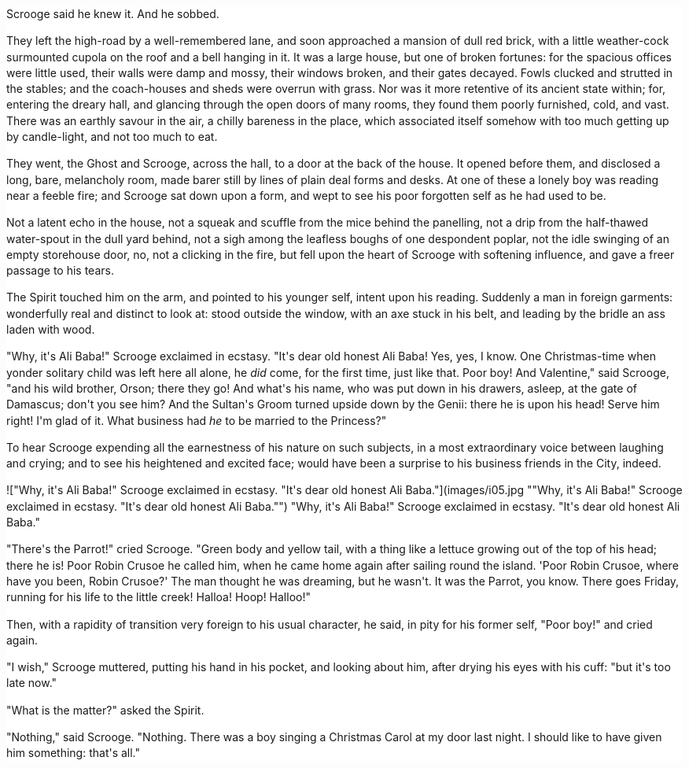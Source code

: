 Scrooge said he knew it. And he sobbed.

They left the high-road by a well-remembered lane, and soon approached a mansion of dull red brick, with a little weather-cock surmounted cupola on the roof and a bell hanging in it. It was a large house, but one of broken fortunes: for the spacious offices were little used, their walls were damp and mossy, their windows broken, and their gates decayed. Fowls clucked and strutted in the stables; and the coach-houses and sheds were overrun with grass. Nor was it more retentive of its ancient state within; for, entering the dreary hall, and glancing through the open doors of many rooms, they found them poorly furnished, cold, and vast. There was an earthly savour in the air, a chilly bareness in the place, which associated itself somehow with too much getting up by candle-light, and not too much to eat.

They went, the Ghost and Scrooge, across the hall, to a door at the back of the house. It opened before them, and disclosed a long, bare, melancholy room, made barer still by lines of plain deal forms and desks. At one of these a lonely boy was reading near a feeble fire; and Scrooge sat down upon a form, and wept to see his poor forgotten self as he had used to be.

Not a latent echo in the house, not a squeak and scuffle from the mice behind the panelling, not a drip from the half-thawed water-spout in the dull yard behind, not a sigh among the leafless boughs of one despondent poplar, not the idle swinging of an empty storehouse door, no, not a clicking in the fire, but fell upon the heart of Scrooge with softening influence, and gave a freer passage to his tears.

The Spirit touched him on the arm, and pointed to his younger self, intent upon his reading. Suddenly a man in foreign garments: wonderfully real and distinct to look at: stood outside the window, with an axe stuck in his belt, and leading by the bridle an ass laden with wood.

"Why, it's Ali Baba!" Scrooge exclaimed in ecstasy. "It's dear old honest Ali Baba! Yes, yes, I know. One Christmas-time when yonder solitary child was left here all alone, he _did_ come, for the first time, just like that. Poor boy! And Valentine," said Scrooge, "and his wild brother, Orson; there they go! And what's his name, who was put down in his drawers, asleep, at the gate of Damascus; don't you see him? And the Sultan's Groom turned upside down by the Genii: there he is upon his head! Serve him right! I'm glad of it. What business had _he_ to be married to the Princess?"

To hear Scrooge expending all the earnestness of his nature on such subjects, in a most extraordinary voice between laughing and crying; and to see his heightened and excited face; would have been a surprise to his business friends in the City, indeed.

!["Why, it's Ali Baba!" Scrooge exclaimed in ecstasy. "It's dear old honest Ali Baba."](images/i05.jpg ""Why, it's Ali Baba!" Scrooge exclaimed in ecstasy. "It's dear old honest Ali Baba."") "Why, it's Ali Baba!" Scrooge exclaimed in ecstasy. "It's dear old honest Ali Baba."

"There's the Parrot!" cried Scrooge. "Green body and yellow tail, with a thing like a lettuce growing out of the top of his head; there he is! Poor Robin Crusoe he called him, when he came home again after sailing round the island. 'Poor Robin Crusoe, where have you been, Robin Crusoe?' The man thought he was dreaming, but he wasn't. It was the Parrot, you know. There goes Friday, running for his life to the little creek! Halloa! Hoop! Halloo!"

Then, with a rapidity of transition very foreign to his usual character, he said, in pity for his former self, "Poor boy!" and cried again.

"I wish," Scrooge muttered, putting his hand in his pocket, and looking about him, after drying his eyes with his cuff: "but it's too late now."

"What is the matter?" asked the Spirit.

"Nothing," said Scrooge. "Nothing. There was a boy singing a Christmas Carol at my door last night. I should like to have given him something: that's all."
